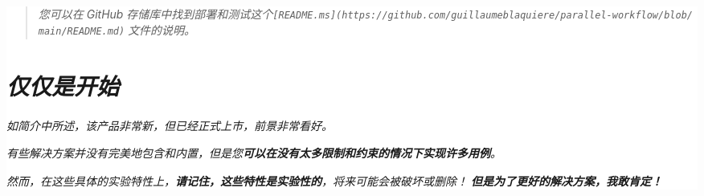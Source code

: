 > *您可以在 GitHub 存储库中找到部署和测试这个`[README.ms](https://github.com/guillaumeblaquiere/parallel-workflow/blob/main/README.md)` [](https://github.com/guillaumeblaquiere/parallel-workflow/blob/main/README.md)文件的说明。*

# *仅仅是开始*

*如简介中所述，该产品非常新，但已经正式上市，前景非常看好。*

*有些解决方案并没有完美地包含和内置，但是您**可以在没有太多限制和约束的情况下实现许多用例**。*

*然而，在这些具体的实验特性上，**请记住，这些特性是实验性的**，将来可能会被破坏或删除！ ***但是为了更好的解决方案，我敢肯定！****